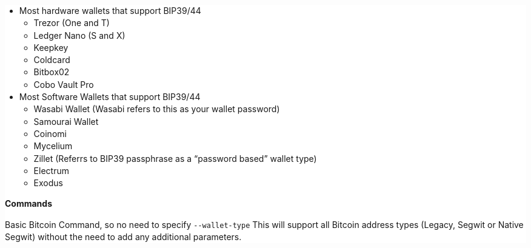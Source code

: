 
<ul>
<li>Most hardware wallets that support BIP39/44
<ul>
<li>Trezor (One and T)</li>



<li>Ledger Nano (S and X)</li>



<li>Keepkey</li>



<li>Coldcard</li>



<li>Bitbox02</li>



<li>Cobo Vault Pro</li>
</ul>
</li>



<li>Most Software Wallets that support BIP39/44
<ul>
<li>Wasabi Wallet (Wasabi refers to this as your wallet password)</li>



<li>Samourai Wallet</li>



<li>Coinomi</li>



<li>Mycelium</li>



<li>Zillet (Referrs to BIP39 passphrase as a “password based” wallet type)</li>



<li>Electrum</li>



<li>Exodus</li>
</ul>
</li>
</ul>



<p><strong>Commands</strong></p>



<p>Basic Bitcoin Command, so no need to specify&nbsp;<code>--wallet-type</code>&nbsp;This will support all Bitcoin address types (Legacy, Segwit or Native Segwit) without the need to add any additional parameters.</p>
